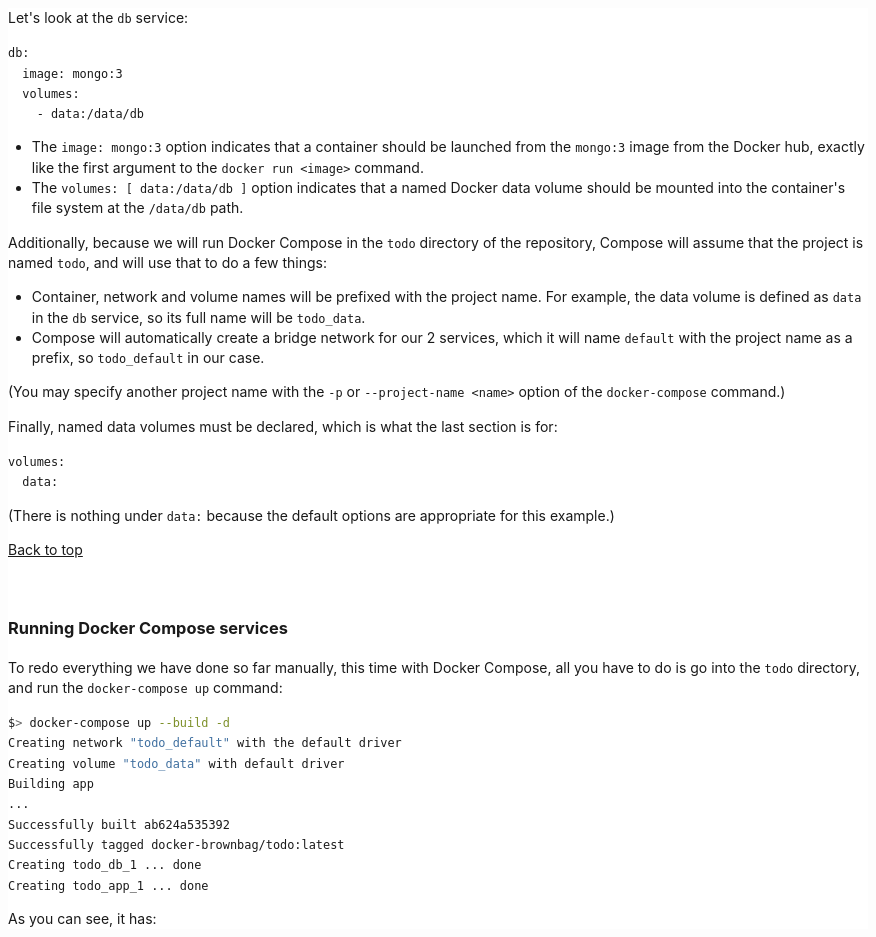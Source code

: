 Let's look at the `db` service:

```
db:
  image: mongo:3
  volumes:
    - data:/data/db
```

* The `image: mongo:3` option indicates that a container should be launched from the `mongo:3` image
  from the Docker hub, exactly like the first argument to the `docker run <image>` command.
* The `volumes: [ data:/data/db ]` option indicates that a named Docker data volume
  should be mounted into the container's file system at the `/data/db` path.

Additionally, because we will run Docker Compose in the `todo` directory of the repository, Compose
will assume that the project is named `todo`, and will use that to do a few things:

* Container, network and volume names will be prefixed with the project name. For example, the data
  volume is defined as `data` in the `db` service, so its full name will be `todo_data`.
* Compose will automatically create a bridge network for our 2 services, which it will name
  `default` with the project name as a prefix, so `todo_default` in our case.

(You may specify another project name with the `-p` or `--project-name <name>` option of the
`docker-compose` command.)

Finally, named data volumes must be declared, which is what the last section is for:

```
volumes:
  data:
```

(There is nothing under `data:` because the default options are appropriate for this example.)

[Back to top](#readme)

<br>

### Running Docker Compose services

To redo everything we have done so far manually, this time with Docker Compose, all you have to do
is go into the `todo` directory, and run the `docker-compose up` command:

```bash
$> docker-compose up --build -d
Creating network "todo_default" with the default driver
Creating volume "todo_data" with default driver
Building app
...
Successfully built ab624a535392
Successfully tagged docker-brownbag/todo:latest
Creating todo_db_1 ... done
Creating todo_app_1 ... done
```

As you can see, it has:
